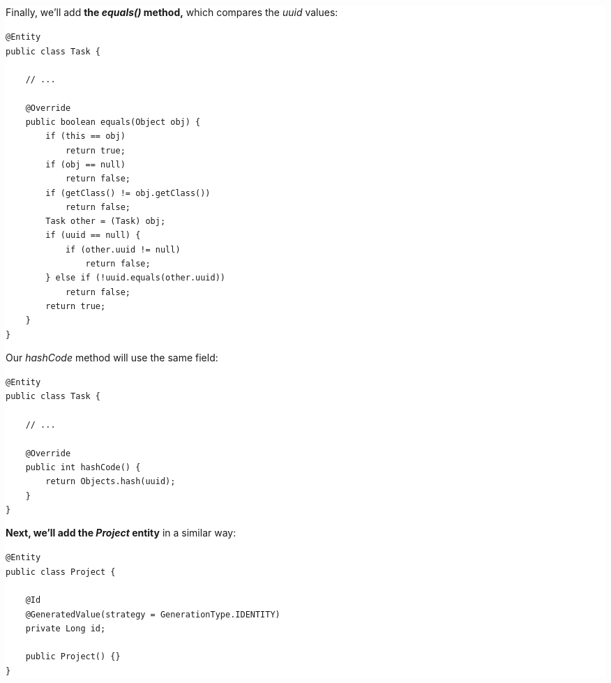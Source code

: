 Finally, we’ll add **the _equals()_ method,** which compares the _uuid_ values:

```
@Entity
public class Task {

    // ...
    
    @Override
    public boolean equals(Object obj) {
        if (this == obj)
            return true;
        if (obj == null)
            return false;
        if (getClass() != obj.getClass())
            return false;
        Task other = (Task) obj;
        if (uuid == null) {
            if (other.uuid != null)
                return false;
        } else if (!uuid.equals(other.uuid))
            return false;
        return true;
    }
}
```

Our _hashCode_ method will use the same field:

```
@Entity
public class Task {

    // ...

    @Override
    public int hashCode() {
        return Objects.hash(uuid);
    }
}
```

**Next, we’ll add the _Project_ entity** in a similar way:

```
@Entity
public class Project {

    @Id
    @GeneratedValue(strategy = GenerationType.IDENTITY)
    private Long id;

    public Project() {}
}
```
